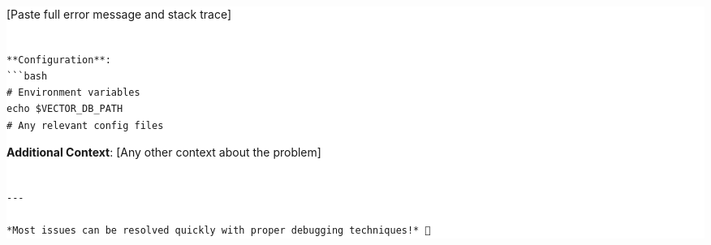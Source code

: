 ```markdown
```
[Paste full error message and stack trace]
```

**Configuration**:
```bash
# Environment variables
echo $VECTOR_DB_PATH
# Any relevant config files
```

**Additional Context**:
[Any other context about the problem]
```

---

*Most issues can be resolved quickly with proper debugging techniques!* 🔧